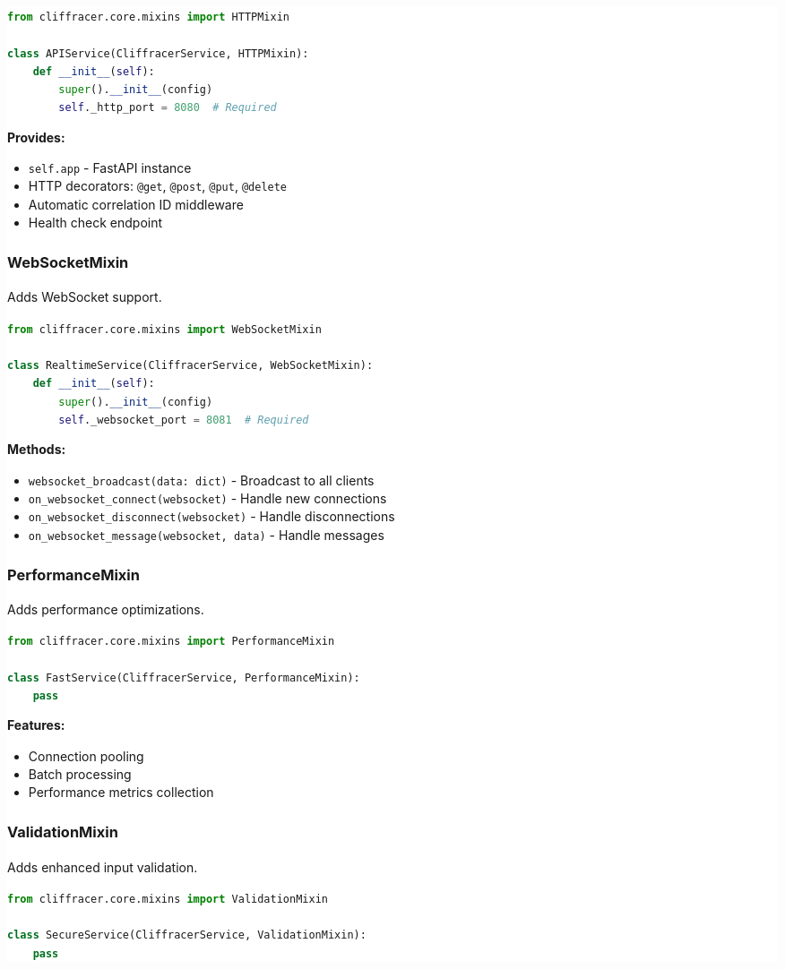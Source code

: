 ```python
from cliffracer.core.mixins import HTTPMixin

class APIService(CliffracerService, HTTPMixin):
    def __init__(self):
        super().__init__(config)
        self._http_port = 8080  # Required
```

**Provides:**
- `self.app` - FastAPI instance
- HTTP decorators: `@get`, `@post`, `@put`, `@delete`
- Automatic correlation ID middleware
- Health check endpoint

### WebSocketMixin

Adds WebSocket support.

```python
from cliffracer.core.mixins import WebSocketMixin

class RealtimeService(CliffracerService, WebSocketMixin):
    def __init__(self):
        super().__init__(config)
        self._websocket_port = 8081  # Required
```

**Methods:**
- `websocket_broadcast(data: dict)` - Broadcast to all clients
- `on_websocket_connect(websocket)` - Handle new connections
- `on_websocket_disconnect(websocket)` - Handle disconnections
- `on_websocket_message(websocket, data)` - Handle messages

### PerformanceMixin

Adds performance optimizations.

```python
from cliffracer.core.mixins import PerformanceMixin

class FastService(CliffracerService, PerformanceMixin):
    pass
```

**Features:**
- Connection pooling
- Batch processing
- Performance metrics collection

### ValidationMixin

Adds enhanced input validation.

```python
from cliffracer.core.mixins import ValidationMixin

class SecureService(CliffracerService, ValidationMixin):
    pass
```

